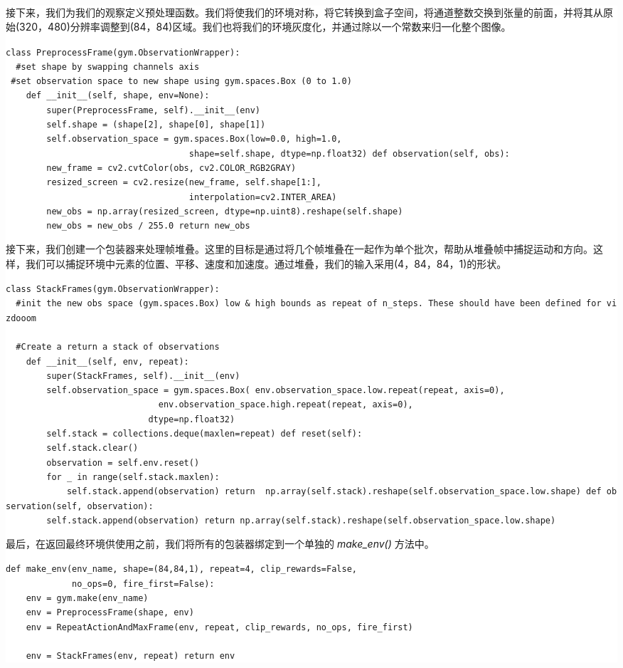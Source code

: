 接下来，我们为我们的观察定义预处理函数。我们将使我们的环境对称，将它转换到盒子空间，将通道整数交换到张量的前面，并将其从原始(320，480)分辨率调整到(84，84)区域。我们也将我们的环境灰度化，并通过除以一个常数来归一化整个图像。

```
class PreprocessFrame(gym.ObservationWrapper):
  #set shape by swapping channels axis
 #set observation space to new shape using gym.spaces.Box (0 to 1.0)
    def __init__(self, shape, env=None):
        super(PreprocessFrame, self).__init__(env)
        self.shape = (shape[2], shape[0], shape[1])
        self.observation_space = gym.spaces.Box(low=0.0, high=1.0,
                                    shape=self.shape, dtype=np.float32) def observation(self, obs):
        new_frame = cv2.cvtColor(obs, cv2.COLOR_RGB2GRAY)
        resized_screen = cv2.resize(new_frame, self.shape[1:],
                                    interpolation=cv2.INTER_AREA)
        new_obs = np.array(resized_screen, dtype=np.uint8).reshape(self.shape)
        new_obs = new_obs / 255.0 return new_obs
```

接下来，我们创建一个包装器来处理帧堆叠。这里的目标是通过将几个帧堆叠在一起作为单个批次，帮助从堆叠帧中捕捉运动和方向。这样，我们可以捕捉环境中元素的位置、平移、速度和加速度。通过堆叠，我们的输入采用(4，84，84，1)的形状。

```
class StackFrames(gym.ObservationWrapper):
  #init the new obs space (gym.spaces.Box) low & high bounds as repeat of n_steps. These should have been defined for vizdooom

  #Create a return a stack of observations
    def __init__(self, env, repeat):
        super(StackFrames, self).__init__(env)
        self.observation_space = gym.spaces.Box( env.observation_space.low.repeat(repeat, axis=0),
                              env.observation_space.high.repeat(repeat, axis=0),
                            dtype=np.float32)
        self.stack = collections.deque(maxlen=repeat) def reset(self):
        self.stack.clear()
        observation = self.env.reset()
        for _ in range(self.stack.maxlen):
            self.stack.append(observation) return  np.array(self.stack).reshape(self.observation_space.low.shape) def observation(self, observation):
        self.stack.append(observation) return np.array(self.stack).reshape(self.observation_space.low.shape)
```

最后，在返回最终环境供使用之前，我们将所有的包装器绑定到一个单独的 *make_env()* 方法中。

```
def make_env(env_name, shape=(84,84,1), repeat=4, clip_rewards=False,
             no_ops=0, fire_first=False):
    env = gym.make(env_name)
    env = PreprocessFrame(shape, env)
    env = RepeatActionAndMaxFrame(env, repeat, clip_rewards, no_ops, fire_first)

    env = StackFrames(env, repeat) return env
```
